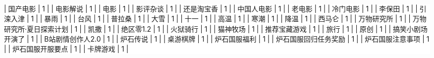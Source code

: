 | 国产电影 | 1 |
| 电影解说 | 1 |
| 电影 | 1 |
| 影评杂谈 | 1 |
| 还是淘宝香 | 1 |
| 中国人电影 | 1 |
| 老电影 | 1 |
| 冷门电影 | 1 |
| 李保田 | 1 |
| 引滦入津 | 1 |
| 暴雨 | 1 |
| 台风 | 1 |
| 普拉桑 | 1 |
| 大雪 | 1 |
| 十一 | 1 |
| 高温 | 1 |
| 寒潮 | 1 |
| 降温 | 1 |
| 西马仑 | 1 |
| 万物研究所 | 1 |
| 万物研究所·夏日探索计划 | 1 |
| 凯撒 | 1 |
| 绝区零1.2 | 1 |
| 火狱骑行 | 1 |
| 猫神牧场 | 1 |
| 推荐宝藏游戏 | 1 |
| 旅行 | 1 |
| 原创 | 1 |
| 搞笑小剧场开演了 | 1 |
| B站剧情创作人2.0 | 1 |
| 炉石传说 | 1 |
| 桌游棋牌 | 1 |
| 炉石国服福利 | 1 |
| 炉石国服回归任务奖励 | 1 |
| 炉石国服注意事项 | 1 |
| 炉石国服开服要点 | 1 |
| 卡牌游戏 | 1 |